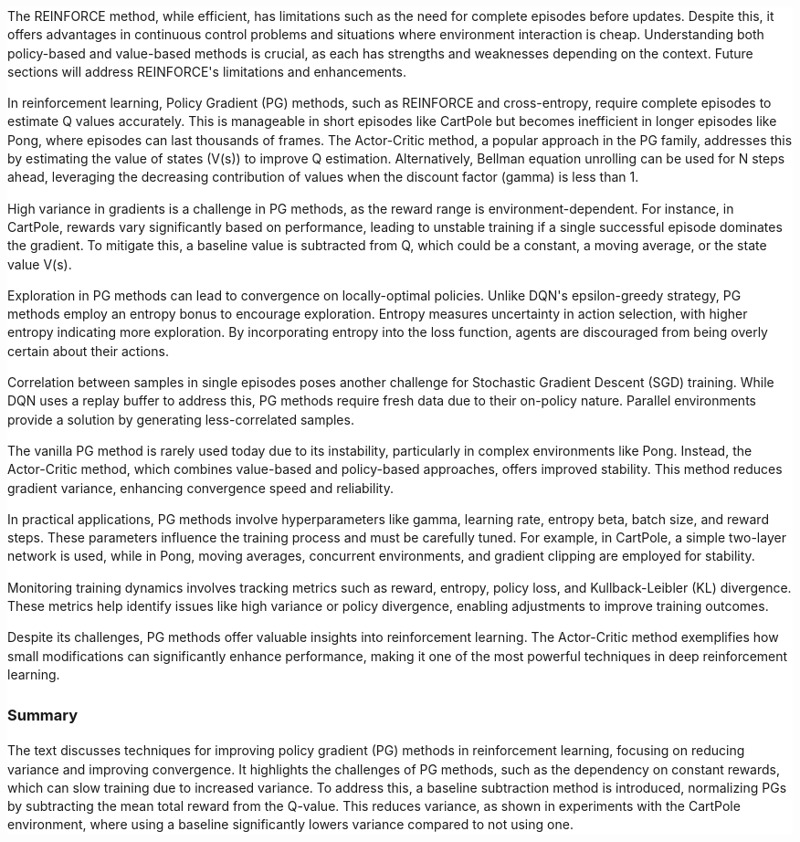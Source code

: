 The REINFORCE method, while efficient, has limitations such as the need for complete episodes before updates. Despite this, it offers advantages in continuous control problems and situations where environment interaction is cheap. Understanding both policy-based and value-based methods is crucial, as each has strengths and weaknesses depending on the context. Future sections will address REINFORCE's limitations and enhancements.



In reinforcement learning, Policy Gradient (PG) methods, such as REINFORCE and cross-entropy, require complete episodes to estimate Q values accurately. This is manageable in short episodes like CartPole but becomes inefficient in longer episodes like Pong, where episodes can last thousands of frames. The Actor-Critic method, a popular approach in the PG family, addresses this by estimating the value of states (V(s)) to improve Q estimation. Alternatively, Bellman equation unrolling can be used for N steps ahead, leveraging the decreasing contribution of values when the discount factor (gamma) is less than 1.

High variance in gradients is a challenge in PG methods, as the reward range is environment-dependent. For instance, in CartPole, rewards vary significantly based on performance, leading to unstable training if a single successful episode dominates the gradient. To mitigate this, a baseline value is subtracted from Q, which could be a constant, a moving average, or the state value V(s).

Exploration in PG methods can lead to convergence on locally-optimal policies. Unlike DQN's epsilon-greedy strategy, PG methods employ an entropy bonus to encourage exploration. Entropy measures uncertainty in action selection, with higher entropy indicating more exploration. By incorporating entropy into the loss function, agents are discouraged from being overly certain about their actions.

Correlation between samples in single episodes poses another challenge for Stochastic Gradient Descent (SGD) training. While DQN uses a replay buffer to address this, PG methods require fresh data due to their on-policy nature. Parallel environments provide a solution by generating less-correlated samples.

The vanilla PG method is rarely used today due to its instability, particularly in complex environments like Pong. Instead, the Actor-Critic method, which combines value-based and policy-based approaches, offers improved stability. This method reduces gradient variance, enhancing convergence speed and reliability.

In practical applications, PG methods involve hyperparameters like gamma, learning rate, entropy beta, batch size, and reward steps. These parameters influence the training process and must be carefully tuned. For example, in CartPole, a simple two-layer network is used, while in Pong, moving averages, concurrent environments, and gradient clipping are employed for stability.

Monitoring training dynamics involves tracking metrics such as reward, entropy, policy loss, and Kullback-Leibler (KL) divergence. These metrics help identify issues like high variance or policy divergence, enabling adjustments to improve training outcomes.

Despite its challenges, PG methods offer valuable insights into reinforcement learning. The Actor-Critic method exemplifies how small modifications can significantly enhance performance, making it one of the most powerful techniques in deep reinforcement learning.



### Summary

The text discusses techniques for improving policy gradient (PG) methods in reinforcement learning, focusing on reducing variance and improving convergence. It highlights the challenges of PG methods, such as the dependency on constant rewards, which can slow training due to increased variance. To address this, a baseline subtraction method is introduced, normalizing PGs by subtracting the mean total reward from the Q-value. This reduces variance, as shown in experiments with the CartPole environment, where using a baseline significantly lowers variance compared to not using one.
